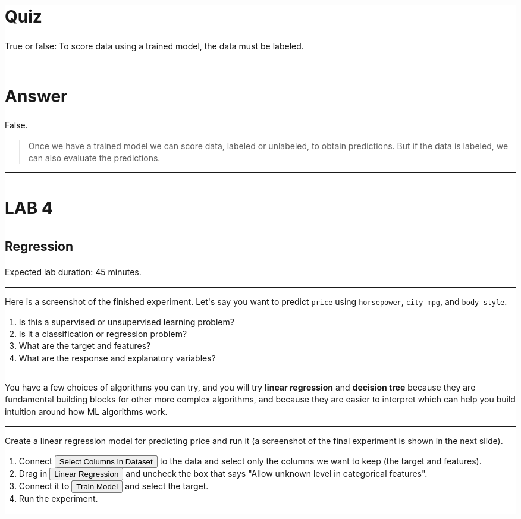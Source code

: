 # Quiz

True or false: To score data using a trained model, the data must be labeled.

--------------------------------------------------------------------------------

# Answer

False.

> Once we have a trained model we can score data, labeled or unlabeled, to obtain predictions. But if the data is labeled, we can also evaluate the predictions.

--------------------------------------------------------------------------------

# LAB 4
## Regression

Expected lab duration: 45 minutes.

--------------------------------------------------------------------------------

<a name="backtolab4"> </a>

[Here is a screenshot](#screenshotlab4) of the finished experiment. Let's say you want to predict `price` using `horsepower`, `city-mpg`, and `body-style`. 

1. Is this a supervised or unsupervised learning problem?
2. Is it a classification or regression problem?
3. What are the target and features?
4. What are the response and explanatory variables?

--------------------------------------------------------------------------------

You have a few choices of algorithms you can try, and you will try **linear regression** and **decision tree** because they are fundamental building blocks for other more complex algorithms, and because they are easier to interpret which can help you build intuition around how ML algorithms work.

--------------------------------------------------------------------------------

Create a linear regression model for predicting price and run it (a screenshot of the final experiment is shown in the next slide).

1. Connect <button>Select Columns in Dataset</button> to the data and select only the columns we want to keep (the target and features).
2. Drag in <button>Linear Regression</button> and uncheck the box that says "Allow unknown level in categorical features".
3. Connect it to <button>Train Model</button> and select the target.
4. Run the experiment.

--------------------------------------------------------------------------------
